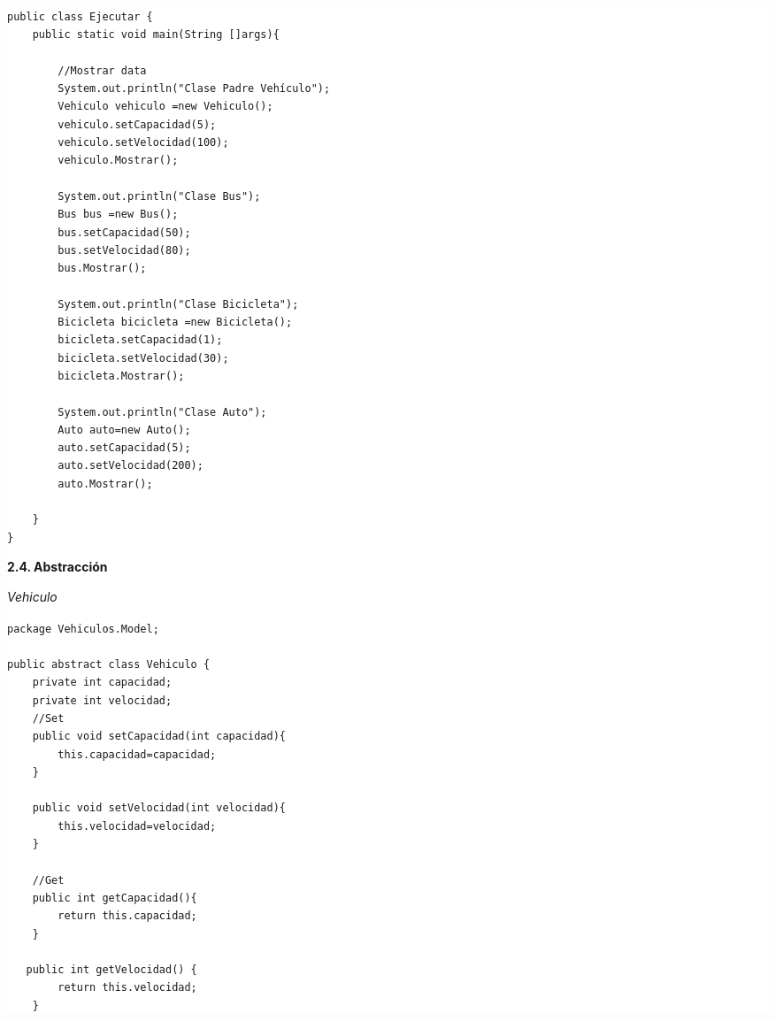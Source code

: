     public class Ejecutar {
        public static void main(String []args){

            //Mostrar data
            System.out.println("Clase Padre Vehículo");
            Vehiculo vehiculo =new Vehiculo();
            vehiculo.setCapacidad(5);
            vehiculo.setVelocidad(100);
            vehiculo.Mostrar();

            System.out.println("Clase Bus");
            Bus bus =new Bus();
            bus.setCapacidad(50);
            bus.setVelocidad(80);
            bus.Mostrar();

            System.out.println("Clase Bicicleta");
            Bicicleta bicicleta =new Bicicleta();
            bicicleta.setCapacidad(1);
            bicicleta.setVelocidad(30);
            bicicleta.Mostrar();

            System.out.println("Clase Auto");
            Auto auto=new Auto();
            auto.setCapacidad(5);
            auto.setVelocidad(200);
            auto.Mostrar();

        }
    }
  
  
  
  **2.4. Abstracción**

  *Vehiculo*

    package Vehiculos.Model;

    public abstract class Vehiculo {
        private int capacidad;
        private int velocidad;
        //Set
        public void setCapacidad(int capacidad){
            this.capacidad=capacidad;
        }

        public void setVelocidad(int velocidad){
            this.velocidad=velocidad;
        }

        //Get
        public int getCapacidad(){
            return this.capacidad;
        }

       public int getVelocidad() {
            return this.velocidad;
        }
